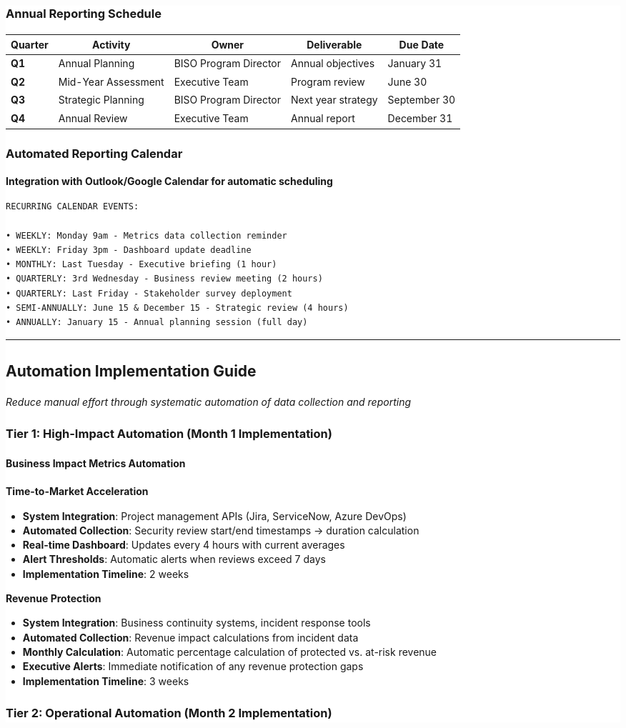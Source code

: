 ### **Annual Reporting Schedule**

| Quarter | Activity | Owner | Deliverable | Due Date |
|---------|----------|-------|-------------|----------|
| **Q1** | Annual Planning | BISO Program Director | Annual objectives | January 31 |
| **Q2** | Mid-Year Assessment | Executive Team | Program review | June 30 |
| **Q3** | Strategic Planning | BISO Program Director | Next year strategy | September 30 |
| **Q4** | Annual Review | Executive Team | Annual report | December 31 |

### **Automated Reporting Calendar**
**Integration with Outlook/Google Calendar for automatic scheduling**

```
RECURRING CALENDAR EVENTS:

• WEEKLY: Monday 9am - Metrics data collection reminder
• WEEKLY: Friday 3pm - Dashboard update deadline  
• MONTHLY: Last Tuesday - Executive briefing (1 hour)
• QUARTERLY: 3rd Wednesday - Business review meeting (2 hours)
• QUARTERLY: Last Friday - Stakeholder survey deployment
• SEMI-ANNUALLY: June 15 & December 15 - Strategic review (4 hours)
• ANNUALLY: January 15 - Annual planning session (full day)

```

---

## Automation Implementation Guide
*Reduce manual effort through systematic automation of data collection and reporting*

### **Tier 1: High-Impact Automation (Month 1 Implementation)**

#### **Business Impact Metrics Automation**
**Time-to-Market Acceleration**
- **System Integration**: Project management APIs (Jira, ServiceNow, Azure DevOps)
- **Automated Collection**: Security review start/end timestamps → duration calculation
- **Real-time Dashboard**: Updates every 4 hours with current averages
- **Alert Thresholds**: Automatic alerts when reviews exceed 7 days
- **Implementation Timeline**: 2 weeks

**Revenue Protection**
- **System Integration**: Business continuity systems, incident response tools
- **Automated Collection**: Revenue impact calculations from incident data
- **Monthly Calculation**: Automatic percentage calculation of protected vs. at-risk revenue
- **Executive Alerts**: Immediate notification of any revenue protection gaps
- **Implementation Timeline**: 3 weeks

### **Tier 2: Operational Automation (Month 2 Implementation)**
